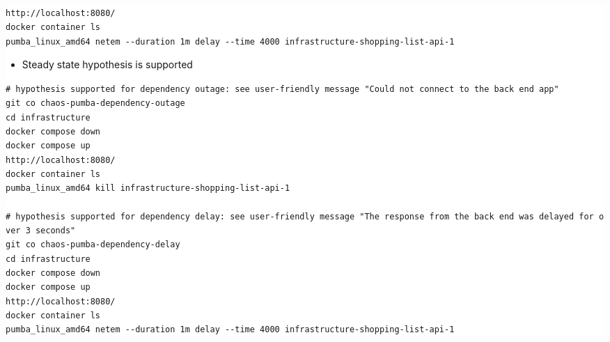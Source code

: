 ```
http://localhost:8080/
docker container ls
pumba_linux_amd64 netem --duration 1m delay --time 4000 infrastructure-shopping-list-api-1
```

* Steady state hypothesis is supported

```
# hypothesis supported for dependency outage: see user-friendly message "Could not connect to the back end app"
git co chaos-pumba-dependency-outage
cd infrastructure
docker compose down
docker compose up
http://localhost:8080/
docker container ls
pumba_linux_amd64 kill infrastructure-shopping-list-api-1

# hypothesis supported for dependency delay: see user-friendly message "The response from the back end was delayed for over 3 seconds"
git co chaos-pumba-dependency-delay
cd infrastructure
docker compose down
docker compose up
http://localhost:8080/
docker container ls
pumba_linux_amd64 netem --duration 1m delay --time 4000 infrastructure-shopping-list-api-1
```
